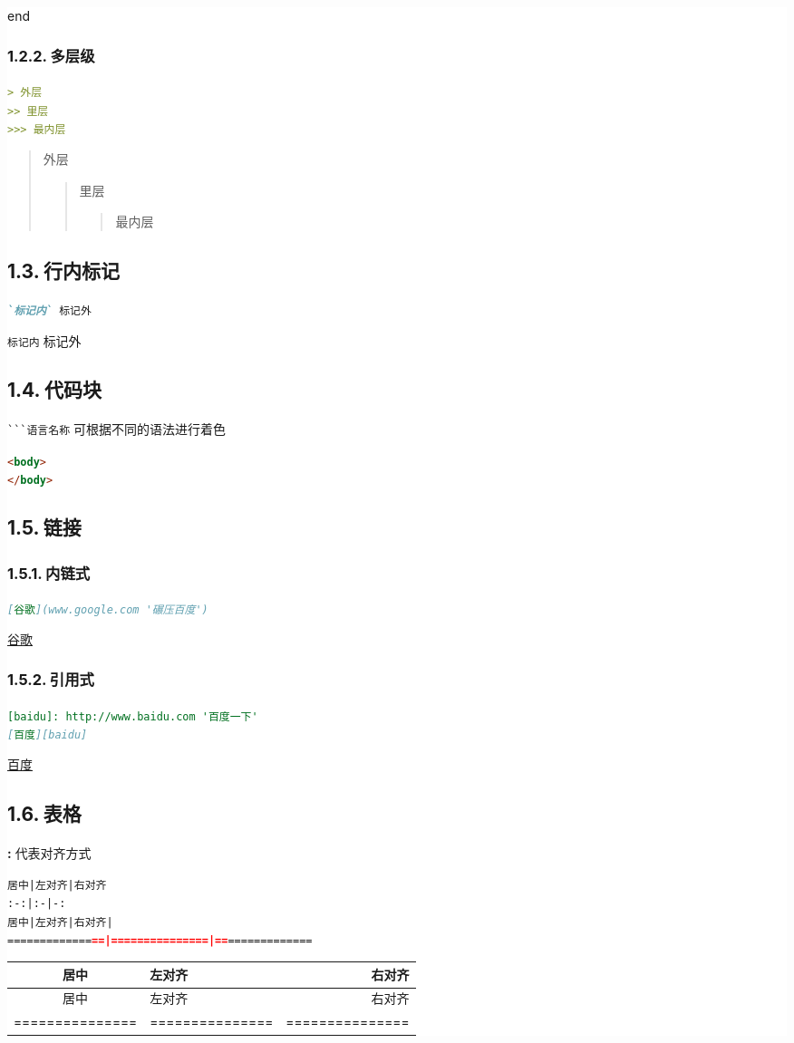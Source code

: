 end

### 1.2.2. 多层级

```markdown
> 外层
>> 里层
>>> 最内层
```

> 外层
>> 里层
>>> 最内层

## 1.3. 行内标记

```markdown
`标记内` 标记外
```
`标记内` 标记外

## 1.4. 代码块
` ```语言名称 ` 可根据不同的语法进行着色<br>

```html
<body>
</body>
```

## 1.5. 链接

### 1.5.1. 内链式

```markdown
[谷歌](www.google.com '碾压百度')
```
[谷歌](www.google.com '碾压百度')


### 1.5.2. 引用式
```markdown
[baidu]: http://www.baidu.com '百度一下'
[百度][baidu]
```

[baidu]: http://www.baidu.com '百度一下'
[百度][baidu]

## 1.6. 表格
**:** 代表对齐方式

```markdown
居中|左对齐|右对齐
:-:|:-|-:
居中|左对齐|右对齐|
===============|===============|===============

```
居中|左对齐|右对齐
:-:|:-|-:
居中|左对齐|右对齐|
===============|===============|===============


[1]: 这里指我自己
[1]: 这里指我自己